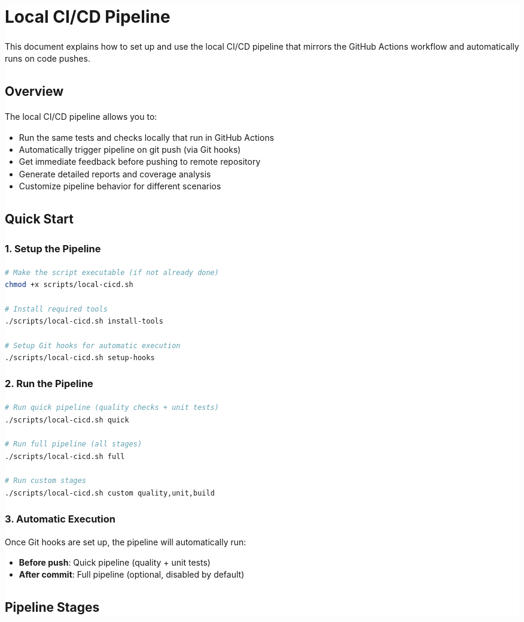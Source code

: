 # Local CI/CD Pipeline

This document explains how to set up and use the local CI/CD pipeline that mirrors the GitHub Actions workflow and automatically runs on code pushes.

## Overview

The local CI/CD pipeline allows you to:
- Run the same tests and checks locally that run in GitHub Actions
- Automatically trigger pipeline on git push (via Git hooks)
- Get immediate feedback before pushing to remote repository
- Generate detailed reports and coverage analysis
- Customize pipeline behavior for different scenarios

## Quick Start

### 1. Setup the Pipeline

```bash
# Make the script executable (if not already done)
chmod +x scripts/local-cicd.sh

# Install required tools
./scripts/local-cicd.sh install-tools

# Setup Git hooks for automatic execution
./scripts/local-cicd.sh setup-hooks
```

### 2. Run the Pipeline

```bash
# Run quick pipeline (quality checks + unit tests)
./scripts/local-cicd.sh quick

# Run full pipeline (all stages)
./scripts/local-cicd.sh full

# Run custom stages
./scripts/local-cicd.sh custom quality,unit,build
```

### 3. Automatic Execution

Once Git hooks are set up, the pipeline will automatically run:
- **Before push**: Quick pipeline (quality + unit tests)
- **After commit**: Full pipeline (optional, disabled by default)

## Pipeline Stages
